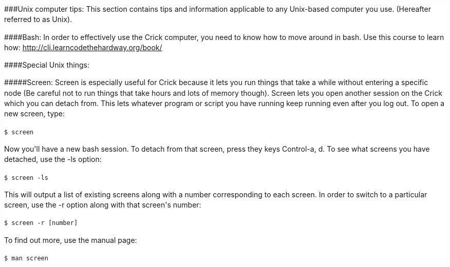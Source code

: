 ###Unix computer tips:
This section contains tips and information applicable to any Unix-based computer you use. (Hereafter referred to as Unix).

####Bash:
In order to effectively use the Crick computer, you need to know how to move around in bash. Use this course to learn how: <http://cli.learncodethehardway.org/book/>


####Special Unix things:

#####Screen:
Screen is especially useful for Crick because it lets you run things that take a while without entering a specific node (Be careful not to run things that take hours and lots of memory though). Screen lets you open another session on the Crick which you can detach from. This lets whatever program or script you have running keep running even after you log out. To open a new screen, type:

	$ screen

Now you'll have a new bash session. To detach from that screen, press they keys Control-a, d. To see what screens you have detached, use the -ls option:

	$ screen -ls

This will output a list of existing screens along with a number corresponding to each screen. In order to switch to a particular screen, use the -r option along with that screen's number:

	$ screen -r [number]

To find out more, use the manual page:

	$ man screen
